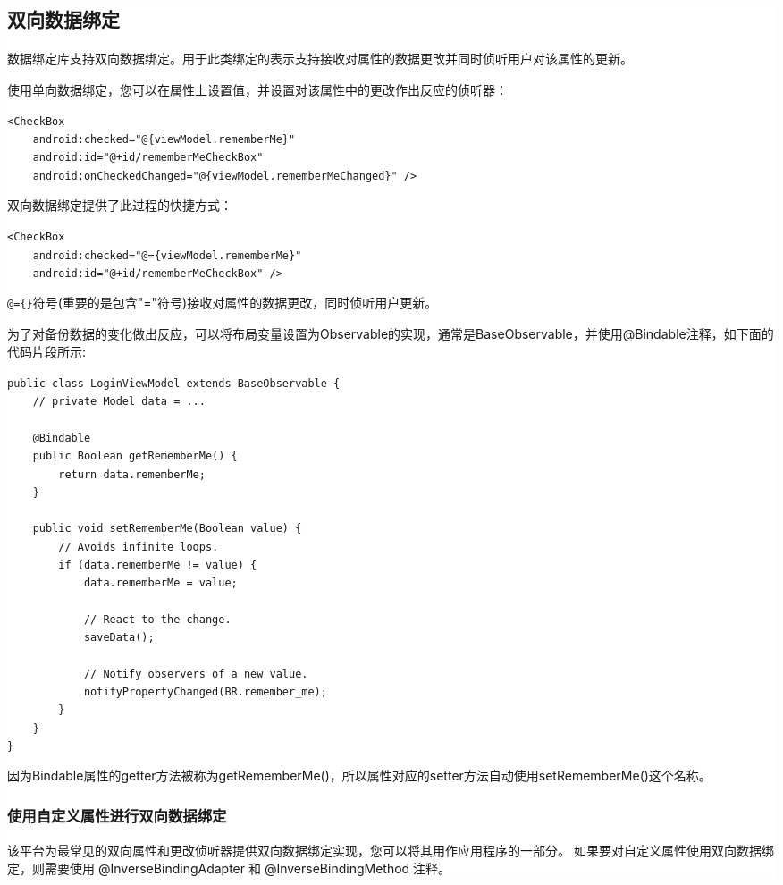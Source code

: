 
## 双向数据绑定

数据绑定库支持双向数据绑定。用于此类绑定的表示支持接收对属性的数据更改并同时侦听用户对该属性的更新。

使用单向数据绑定，您可以在属性上设置值，并设置对该属性中的更改作出反应的侦听器：

```
<CheckBox
    android:checked="@{viewModel.rememberMe}"
    android:id="@+id/rememberMeCheckBox"
    android:onCheckedChanged="@{viewModel.rememberMeChanged}" />
```

双向数据绑定提供了此过程的快捷方式：

```
<CheckBox
    android:checked="@={viewModel.rememberMe}"
    android:id="@+id/rememberMeCheckBox" />
```

`@={}`符号(重要的是包含"="符号)接收对属性的数据更改，同时侦听用户更新。

为了对备份数据的变化做出反应，可以将布局变量设置为Observable的实现，通常是BaseObservable，并使用@Bindable注释，如下面的代码片段所示:

```
public class LoginViewModel extends BaseObservable {
    // private Model data = ...

    @Bindable
    public Boolean getRememberMe() {
        return data.rememberMe;
    }

    public void setRememberMe(Boolean value) {
        // Avoids infinite loops.
        if (data.rememberMe != value) {
            data.rememberMe = value;

            // React to the change.
            saveData();

            // Notify observers of a new value.
            notifyPropertyChanged(BR.remember_me);
        }
    }
}
```

因为Bindable属性的getter方法被称为getRememberMe()，所以属性对应的setter方法自动使用setRememberMe()这个名称。

### 使用自定义属性进行双向数据绑定

该平台为最常见的双向属性和更改侦听器提供双向数据绑定实现，您可以将其用作应用程序的一部分。
如果要对自定义属性使用双向数据绑定，则需要使用 @InverseBindingAdapter 和 @InverseBindingMethod 注释。
